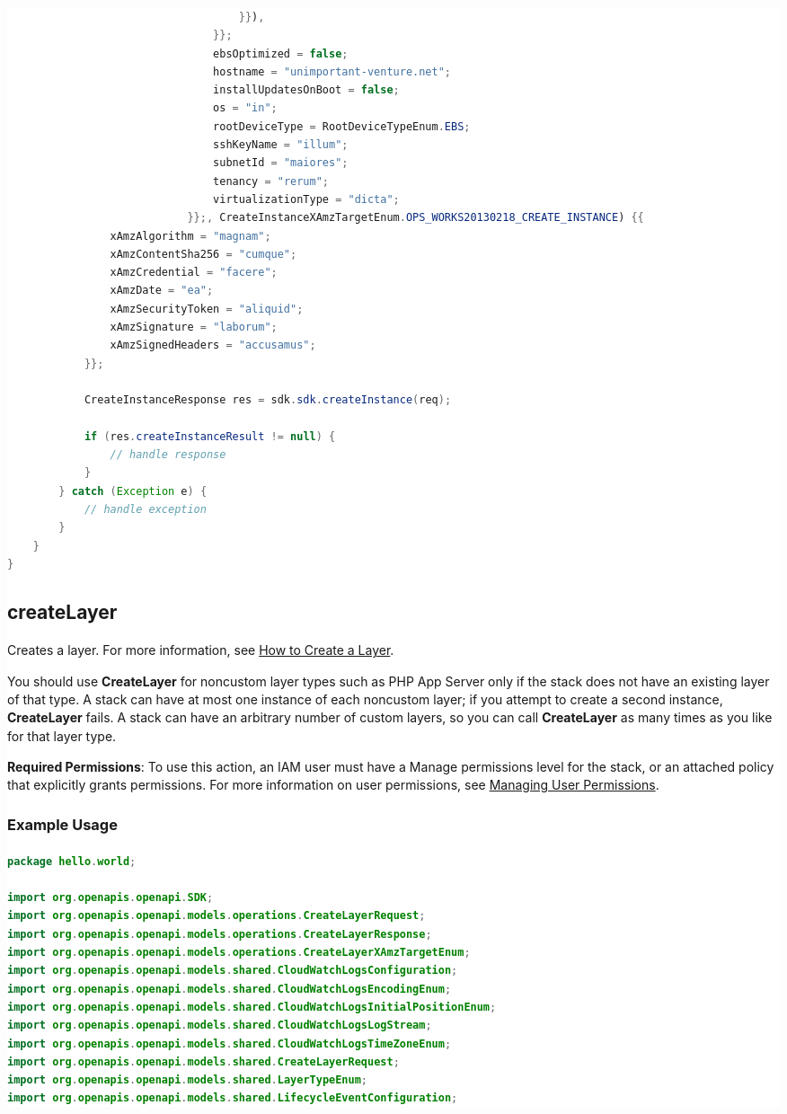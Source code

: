 ```java
                                    }}),
                                }};
                                ebsOptimized = false;
                                hostname = "unimportant-venture.net";
                                installUpdatesOnBoot = false;
                                os = "in";
                                rootDeviceType = RootDeviceTypeEnum.EBS;
                                sshKeyName = "illum";
                                subnetId = "maiores";
                                tenancy = "rerum";
                                virtualizationType = "dicta";
                            }};, CreateInstanceXAmzTargetEnum.OPS_WORKS20130218_CREATE_INSTANCE) {{
                xAmzAlgorithm = "magnam";
                xAmzContentSha256 = "cumque";
                xAmzCredential = "facere";
                xAmzDate = "ea";
                xAmzSecurityToken = "aliquid";
                xAmzSignature = "laborum";
                xAmzSignedHeaders = "accusamus";
            }};            

            CreateInstanceResponse res = sdk.sdk.createInstance(req);

            if (res.createInstanceResult != null) {
                // handle response
            }
        } catch (Exception e) {
            // handle exception
        }
    }
}
```

## createLayer

<p>Creates a layer. For more information, see <a href="https://docs.aws.amazon.com/opsworks/latest/userguide/workinglayers-basics-create.html">How to Create a Layer</a>.</p> <note> <p>You should use <b>CreateLayer</b> for noncustom layer types such as PHP App Server only if the stack does not have an existing layer of that type. A stack can have at most one instance of each noncustom layer; if you attempt to create a second instance, <b>CreateLayer</b> fails. A stack can have an arbitrary number of custom layers, so you can call <b>CreateLayer</b> as many times as you like for that layer type.</p> </note> <p> <b>Required Permissions</b>: To use this action, an IAM user must have a Manage permissions level for the stack, or an attached policy that explicitly grants permissions. For more information on user permissions, see <a href="https://docs.aws.amazon.com/opsworks/latest/userguide/opsworks-security-users.html">Managing User Permissions</a>.</p>

### Example Usage

```java
package hello.world;

import org.openapis.openapi.SDK;
import org.openapis.openapi.models.operations.CreateLayerRequest;
import org.openapis.openapi.models.operations.CreateLayerResponse;
import org.openapis.openapi.models.operations.CreateLayerXAmzTargetEnum;
import org.openapis.openapi.models.shared.CloudWatchLogsConfiguration;
import org.openapis.openapi.models.shared.CloudWatchLogsEncodingEnum;
import org.openapis.openapi.models.shared.CloudWatchLogsInitialPositionEnum;
import org.openapis.openapi.models.shared.CloudWatchLogsLogStream;
import org.openapis.openapi.models.shared.CloudWatchLogsTimeZoneEnum;
import org.openapis.openapi.models.shared.CreateLayerRequest;
import org.openapis.openapi.models.shared.LayerTypeEnum;
import org.openapis.openapi.models.shared.LifecycleEventConfiguration;
```